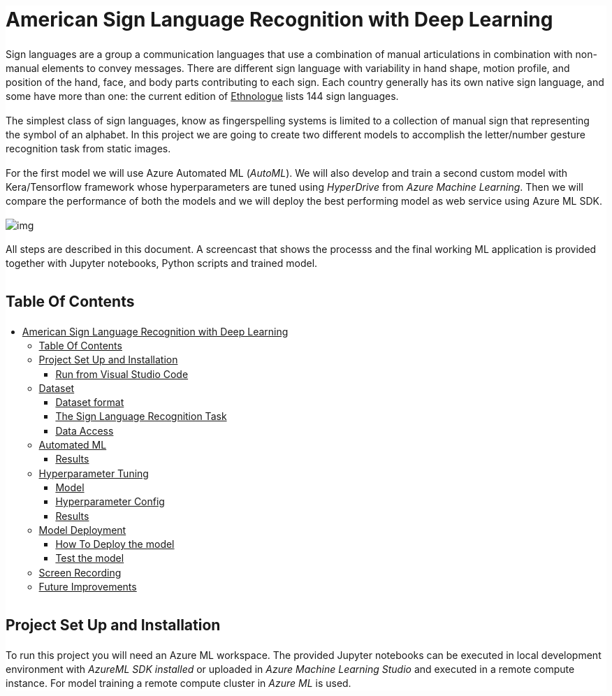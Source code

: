 

# American Sign Language Recognition with Deep Learning

Sign languages are a group a communication languages that use a combination of manual articulations in combination with non-manual elements to convey messages. There are different sign language with variability in hand shape, motion profile, and position of the hand, face, and body parts contributing to each sign. Each country generally has its own native sign language, and some have more than one: the current edition of [Ethnologue](https://www.ethnologue.com/subgroups/sign-language) lists 144 sign languages.

The simplest class of sign languages, know as fingerspelling systems is limited to a collection of manual sign that representing the symbol of an alphabet. In this project we are going to create two different models to accomplish the letter/number gesture recognition task from static images. 

For the first model we will use Azure Automated ML (_AutoML_). We will also develop and train a second custom model with Kera/Tensorflow framework whose hyperparameters are tuned using  _HyperDrive_ from _Azure Machine Learning_. Then we will compare the performance of both the models and we will deploy the best performing model as web service using Azure ML SDK.

![img](media/project_workflow.png)

All steps are described in this document. A screencast that shows the processs and the final working ML application is provided together with Jupyter notebooks, Python scripts and trained model. 

## Table Of Contents

- [American Sign Language Recognition with Deep Learning](#american-sign-language-recognition-with-deep-learning)
  - [Table Of Contents](#table-of-contents)
  - [Project Set Up and Installation](#project-set-up-and-installation)
    - [Run from Visual Studio Code](#run-from-visual-studio-code)
  - [Dataset](#dataset)
    - [Dataset format](#dataset-format)
    - [The Sign Language Recognition Task](#the-sign-language-recognition-task)
    - [Data Access](#data-access)
  - [Automated ML](#automated-ml)
    - [Results](#results)
  - [Hyperparameter Tuning](#hyperparameter-tuning)
    - [Model](#model)
    - [Hyperparameter  Config](#hyperparameter--config)
    - [Results](#results-1)
  - [Model Deployment](#model-deployment)
    - [How To Deploy the model](#how-to-deploy-the-model)
    - [Test the model](#test-the-model)
  - [Screen Recording](#screen-recording)
  - [Future Improvements](#future-improvements)


## Project Set Up and Installation
To run this project you will need an Azure ML workspace.
The provided Jupyter notebooks can be executed in local development environment with _AzureML SDK installed_ or uploaded in _Azure Machine Learning Studio_ and executed in a remote compute instance. For model training a remote compute cluster in _Azure ML_  is used.
